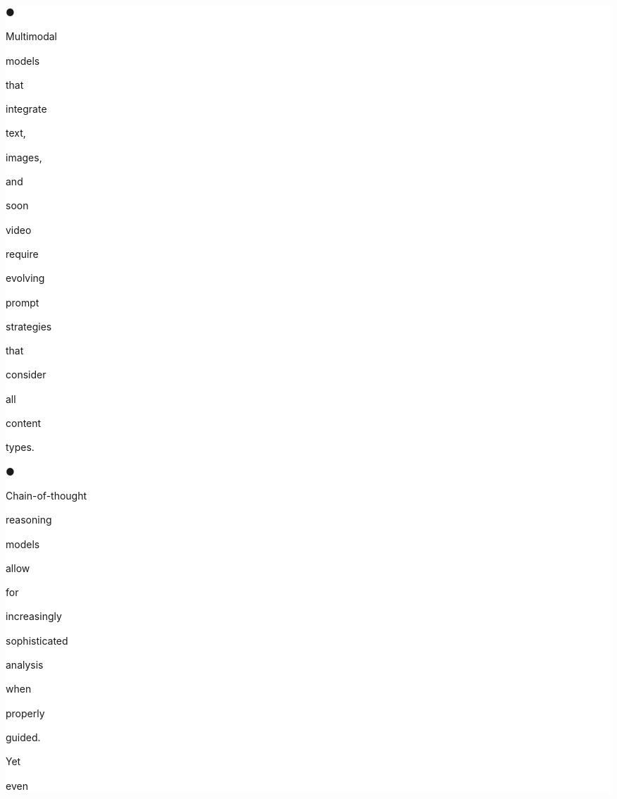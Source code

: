 ●
 
Multimodal
 
models
 
that
 
integrate
 
text,
 
images,
 
and
 
soon
 
video
 
require
 
evolving
 
prompt
 
strategies
 
that
 
consider
 
all
 
content
 
types.
 
●
 
Chain-of-thought
 
reasoning
 
models
 
allow
 
for
 
increasingly
 
sophisticated
 
analysis
 
when
 
properly
 
guided.
 
Yet
 
even
 